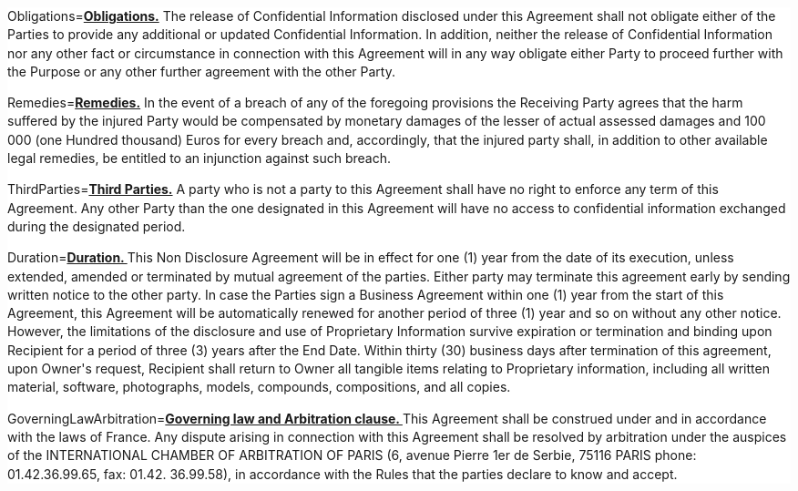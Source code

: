 Obligations=<U><B>Obligations.</B></U> The release of Confidential Information disclosed under this Agreement shall not obligate either of the Parties to provide any additional or updated Confidential Information. In addition, neither the release of Confidential Information nor any other fact or circumstance in connection with this Agreement will in any way obligate either Party to proceed further with the Purpose or any other further agreement with the other Party.

Remedies=<U><B>Remedies.</B></U> In the event of a breach of any of the foregoing provisions the Receiving Party agrees that the harm suffered by the injured Party would be compensated by monetary damages of the lesser of actual assessed damages and 100 000 (one Hundred thousand) Euros for every breach and, accordingly, that the injured party shall, in addition to other available legal remedies, be entitled to an injunction against such breach.

ThirdParties=<U><B>Third Parties.</B></U> A party who is not a party to this Agreement shall have no right to enforce any term of this Agreement. Any other Party than the one designated in this Agreement will have no access to confidential information exchanged during the designated period. 

Duration=<U><B>Duration. </B></U>This Non Disclosure Agreement will be in effect for one (1) year from the date of its execution, unless extended, amended or terminated by mutual agreement of the parties. Either party may terminate this agreement early by sending written notice to the other party.  In case the Parties sign a Business Agreement within one (1) year from the start of this Agreement, this Agreement will be automatically renewed for another period of three (1) year and so on without any other notice. However, the limitations of the disclosure and use of Proprietary Information survive expiration or termination and binding upon Recipient for a period of three (3) years after the End Date. Within thirty (30) business days after termination of this agreement, upon Owner's request, Recipient shall return to Owner all tangible items relating to Proprietary information, including all written material, software, photographs, models, compounds, compositions, and all copies.  

GoverningLawArbitration=<U><B>Governing law and Arbitration clause. </B></U>This Agreement shall be construed under and in accordance with the laws of France. Any dispute arising in connection with this Agreement shall be resolved by arbitration under the auspices of the INTERNATIONAL CHAMBER OF ARBITRATION OF PARIS (6, avenue Pierre 1er de Serbie, 75116 PARIS phone: 01.42.36.99.65, fax: 01.42. 36.99.58), in accordance with the Rules that the parties declare to know and accept.  
